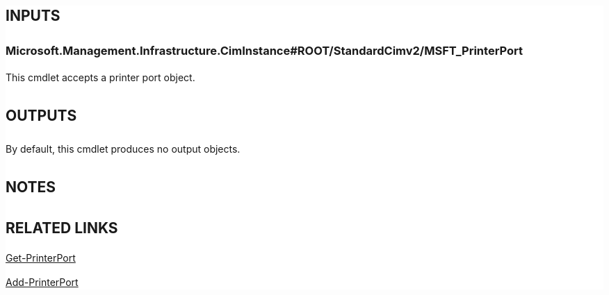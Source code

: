 ## INPUTS

### Microsoft.Management.Infrastructure.CimInstance#ROOT/StandardCimv2/MSFT_PrinterPort
This cmdlet accepts a printer port object.

## OUTPUTS

###  
By default, this cmdlet produces no output objects.

## NOTES

## RELATED LINKS

[Get-PrinterPort](./Get-PrinterPort.md)

[Add-PrinterPort](./Add-PrinterPort.md)

